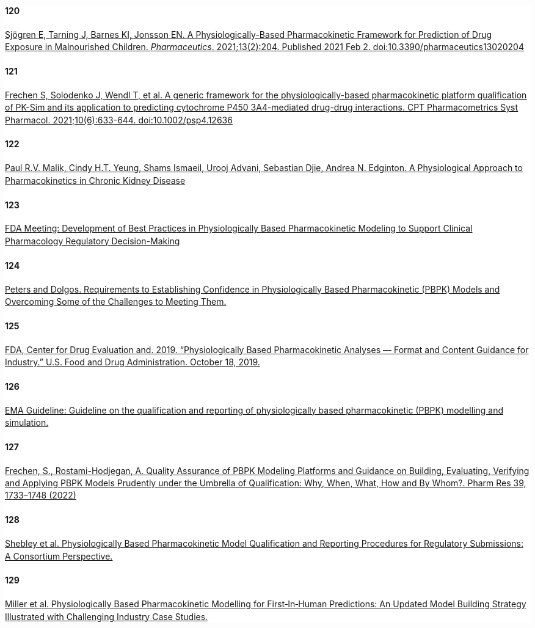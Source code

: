 #### 120
[Sjögren E, Tarning J, Barnes KI, Jonsson EN. A Physiologically-Based Pharmacokinetic Framework for Prediction of Drug  Exposure in Malnourished Children. *Pharmaceutics*. 2021;13(2):204. Published 2021 Feb 2. doi:10.3390/pharmaceutics13020204](https://pubmed.ncbi.nlm.nih.gov/33540928)

#### 121
[Frechen S, Solodenko J, Wendl T, et al. A generic framework for the physiologically-based pharmacokinetic platform qualification of PK-Sim and its application to predicting cytochrome P450 3A4-mediated drug-drug interactions. CPT Pharmacometrics Syst Pharmacol. 2021;10(6):633-644. doi:10.1002/psp4.12636](https://pubmed.ncbi.nlm.nih.gov/33946131)

#### 122
[Paul R.V. Malik, Cindy H.T. Yeung, Shams Ismaeil, Urooj Advani, Sebastian Djie, Andrea N. Edginton. A Physiological Approach to Pharmacokinetics in Chronic Kidney Disease](https://accp1.onlinelibrary.wiley.com/doi/full/10.1002/jcph.1713)

#### 123 
[FDA Meeting: Development of Best Practices in Physiologically Based Pharmacokinetic Modeling to Support Clinical Pharmacology Regulatory Decision-Making](https://www.fda.gov/drugs/news-events-human-drugs/development-best-practices-physiologically-based-pharmacokinetic-modeling-support-clinical)

#### 124
[Peters and Dolgos. Requirements to Establishing Confidence in Physiologically Based Pharmacokinetic (PBPK) Models and Overcoming Some of the Challenges to Meeting Them.](https://doi.org/10.1007/s40262-019-00790-0)

#### 125
[FDA, Center for Drug Evaluation and. 2019. “Physiologically Based Pharmacokinetic Analyses — Format and Content Guidance for Industry.” U.S. Food and Drug Administration. October 18, 2019.](http://www.fda.gov/regulatory-information/search-fda-guidance-documents/physiologically-based-pharmacokinetic-analyses-format-and-content-guidance-industry)

#### 126
[EMA Guideline: Guideline on the qualification and reporting of physiologically based pharmacokinetic (PBPK) modelling and simulation.](https://www.ema.europa.eu/en/reporting-physiologically-based-pharmacokinetic-pbpk-modelling-simulation-scientific-guideline)

#### 127
[Frechen, S., Rostami-Hodjegan, A. Quality Assurance of PBPK Modeling Platforms and Guidance on Building, Evaluating, Verifying and Applying PBPK Models Prudently under the Umbrella of Qualification: Why, When, What, How and By Whom?. Pharm Res 39, 1733–1748 (2022)](https://doi.org/10.1007/s11095-022-03250-w)

#### 128
[Shebley et al. Physiologically Based Pharmacokinetic Model Qualification and Reporting Procedures for Regulatory Submissions: A Consortium Perspective.](https://doi.org/10.1002/cpt.1013 )

#### 129
[Miller et al. Physiologically Based Pharmacokinetic Modelling for First‐In‐Human Predictions: An Updated Model Building Strategy Illustrated with Challenging Industry Case Studies.](https://doi.org/10.1007/s40262-019-00741-9) 
